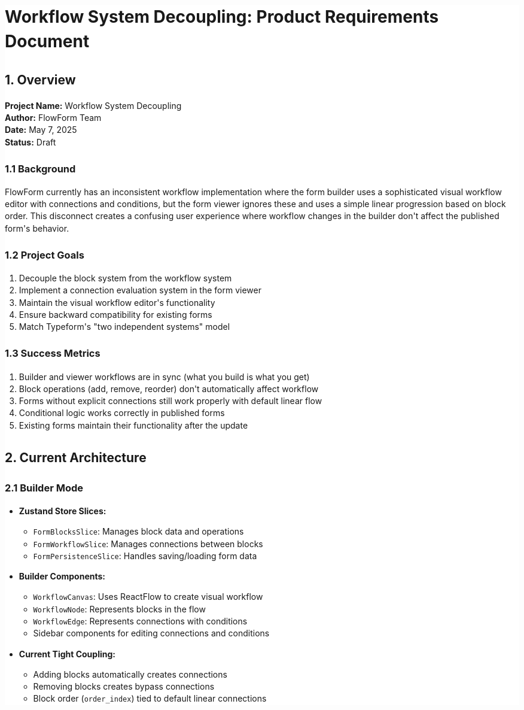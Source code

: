 # Workflow System Decoupling: Product Requirements Document

## 1. Overview

**Project Name:** Workflow System Decoupling  
**Author:** FlowForm Team  
**Date:** May 7, 2025  
**Status:** Draft  

### 1.1 Background

FlowForm currently has an inconsistent workflow implementation where the form builder uses a sophisticated visual workflow editor with connections and conditions, but the form viewer ignores these and uses a simple linear progression based on block order. This disconnect creates a confusing user experience where workflow changes in the builder don't affect the published form's behavior.

### 1.2 Project Goals

1. Decouple the block system from the workflow system
2. Implement a connection evaluation system in the form viewer
3. Maintain the visual workflow editor's functionality
4. Ensure backward compatibility for existing forms
5. Match Typeform's "two independent systems" model

### 1.3 Success Metrics

1. Builder and viewer workflows are in sync (what you build is what you get)
2. Block operations (add, remove, reorder) don't automatically affect workflow
3. Forms without explicit connections still work properly with default linear flow
4. Conditional logic works correctly in published forms
5. Existing forms maintain their functionality after the update

## 2. Current Architecture

### 2.1 Builder Mode

- **Zustand Store Slices:**
  - `FormBlocksSlice`: Manages block data and operations
  - `FormWorkflowSlice`: Manages connections between blocks
  - `FormPersistenceSlice`: Handles saving/loading form data

- **Builder Components:**
  - `WorkflowCanvas`: Uses ReactFlow to create visual workflow
  - `WorkflowNode`: Represents blocks in the flow
  - `WorkflowEdge`: Represents connections with conditions
  - Sidebar components for editing connections and conditions

- **Current Tight Coupling:**
  - Adding blocks automatically creates connections
  - Removing blocks creates bypass connections
  - Block order (`order_index`) tied to default linear connections
